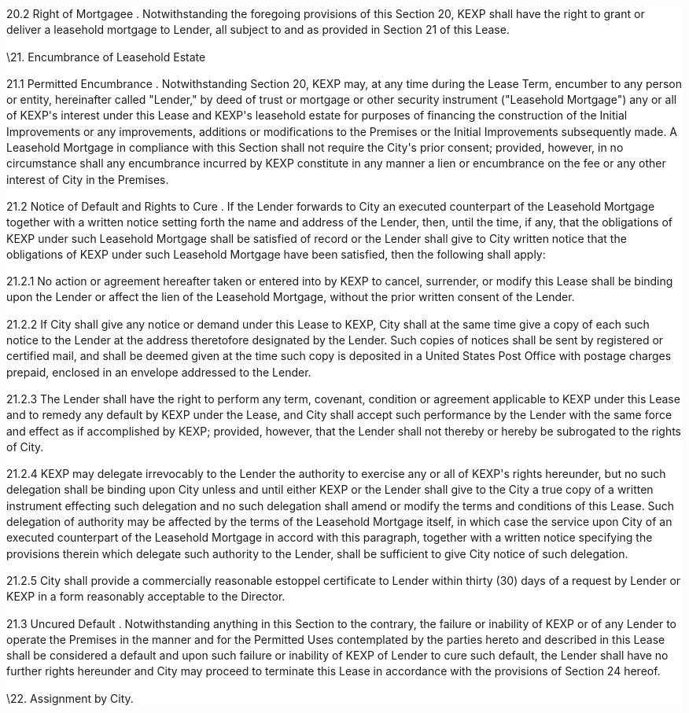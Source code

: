 20.2 Right of Mortgagee . Notwithstanding the foregoing provisions of this Section 20, KEXP shall have the right to grant or deliver a leasehold mortgage to Lender, all subject to and as provided in Section 21 of this Lease.  
  
\21. Encumbrance of Leasehold Estate  
  
21.1 Permitted Encumbrance . Notwithstanding Section 20, KEXP may, at any time during the Lease Term, encumber to any person or entity, hereinafter called "Lender," by deed of trust or mortgage or other security instrument ("Leasehold Mortgage") any or all of KEXP's interest under this Lease and KEXP's leasehold estate for purposes of financing the construction of the Initial Improvements or any improvements, additions or modifications to the Premises or the Initial Improvements subsequently made. A Leasehold Mortgage in compliance with this Section shall not require the City's prior consent; provided, however, in no circumstance shall any encumbrance incurred by KEXP constitute in any manner a lien or encumbrance on the fee or any other interest of City in the Premises.  
  
21.2 Notice of Default and Rights to Cure . If the Lender forwards to City an executed counterpart of the Leasehold Mortgage together with a written notice setting forth the name and address of the Lender, then, until the time, if any, that the obligations of KEXP under such Leasehold Mortgage shall be satisfied of record or the Lender shall give to City written notice that the obligations of KEXP under such Leasehold Mortgage have been satisfied, then the following shall apply:  
  
21.2.1 No action or agreement hereafter taken or entered into by KEXP to cancel, surrender, or modify this Lease shall be binding upon the Lender or affect the lien of the Leasehold Mortgage, without the prior written consent of the Lender.  
  
21.2.2 If City shall give any notice or demand under this Lease to KEXP, City shall at the same time give a copy of each such notice to the Lender at the address theretofore designated by the Lender. Such copies of notices shall be sent by registered or certified mail, and shall be deemed given at the time such copy is deposited in a United States Post Office with postage charges prepaid, enclosed in an envelope addressed to the Lender.  
  
21.2.3 The Lender shall have the right to perform any term, covenant, condition or agreement applicable to KEXP under this Lease and to remedy any default by KEXP under the Lease, and City shall accept such performance by the Lender with the same force and effect as if accomplished by KEXP; provided, however, that the Lender shall not thereby or hereby be subrogated to the rights of City.  
  
21.2.4 KEXP may delegate irrevocably to the Lender the authority to exercise any or all of KEXP's rights hereunder, but no such delegation shall be binding upon City unless and until either KEXP or the Lender shall give to the City a true copy of a written instrument effecting such delegation and no such delegation shall amend or modify the terms and conditions of this Lease. Such delegation of authority may be affected by the terms of the Leasehold Mortgage itself, in which case the service upon City of an executed counterpart of the Leasehold Mortgage in accord with this paragraph, together with a written notice specifying the provisions therein which delegate such authority to the Lender, shall be sufficient to give City notice of such delegation.  
  
21.2.5 City shall provide a commercially reasonable estoppel certificate to Lender within thirty (30) days of a request by Lender or KEXP in a form reasonably acceptable to the Director.  
  
21.3 Uncured Default . Notwithstanding anything in this Section to the contrary, the failure or inability of KEXP or of any Lender to operate the Premises in the manner and for the Permitted Uses contemplated by the parties hereto and described in this Lease shall be considered a default and upon such failure or inability of KEXP of Lender to cure such default, the Lender shall have no further rights hereunder and City may proceed to terminate this Lease in accordance with the provisions of Section 24 hereof.  
  
\22. Assignment by City.  
  